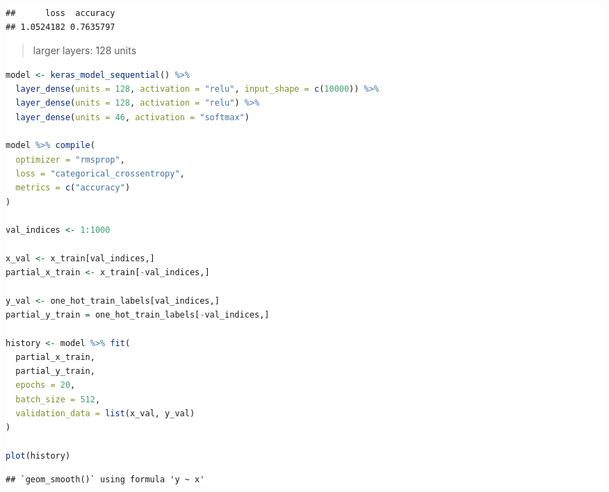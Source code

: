 ```
##      loss  accuracy 
## 1.0524182 0.7635797
```

> larger layers: 128 units


```r
model <- keras_model_sequential() %>%
  layer_dense(units = 128, activation = "relu", input_shape = c(10000)) %>%
  layer_dense(units = 128, activation = "relu") %>%
  layer_dense(units = 46, activation = "softmax")

model %>% compile(
  optimizer = "rmsprop",
  loss = "categorical_crossentropy",
  metrics = c("accuracy")
)

val_indices <- 1:1000

x_val <- x_train[val_indices,]
partial_x_train <- x_train[-val_indices,]

y_val <- one_hot_train_labels[val_indices,]
partial_y_train = one_hot_train_labels[-val_indices,]

history <- model %>% fit(
  partial_x_train,
  partial_y_train,
  epochs = 20,
  batch_size = 512,
  validation_data = list(x_val, y_val)
)

plot(history)
```

```
## `geom_smooth()` using formula 'y ~ x'
```
